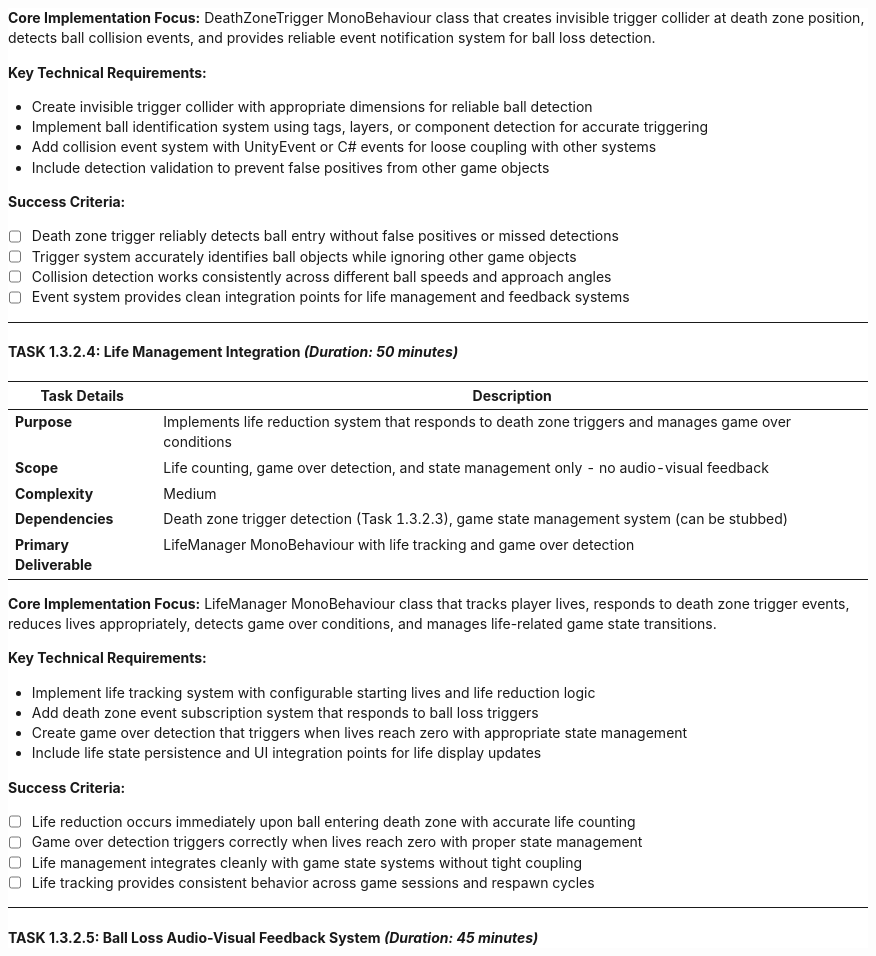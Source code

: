 **Core Implementation Focus:**
DeathZoneTrigger MonoBehaviour class that creates invisible trigger collider at death zone position, detects ball collision events, and provides reliable event notification system for ball loss detection.

**Key Technical Requirements:**
- Create invisible trigger collider with appropriate dimensions for reliable ball detection
- Implement ball identification system using tags, layers, or component detection for accurate triggering
- Add collision event system with UnityEvent or C# events for loose coupling with other systems
- Include detection validation to prevent false positives from other game objects

**Success Criteria:**
- [ ] Death zone trigger reliably detects ball entry without false positives or missed detections
- [ ] Trigger system accurately identifies ball objects while ignoring other game objects
- [ ] Collision detection works consistently across different ball speeds and approach angles
- [ ] Event system provides clean integration points for life management and feedback systems

---

#### **TASK 1.3.2.4: Life Management Integration** *(Duration: 50 minutes)*

| Task Details | Description |
|--------------|-------------|
| **Purpose** | Implements life reduction system that responds to death zone triggers and manages game over conditions |
| **Scope** | Life counting, game over detection, and state management only - no audio-visual feedback |
| **Complexity** | Medium |
| **Dependencies** | Death zone trigger detection (Task 1.3.2.3), game state management system (can be stubbed) |
| **Primary Deliverable** | LifeManager MonoBehaviour with life tracking and game over detection |

**Core Implementation Focus:**
LifeManager MonoBehaviour class that tracks player lives, responds to death zone trigger events, reduces lives appropriately, detects game over conditions, and manages life-related game state transitions.

**Key Technical Requirements:**
- Implement life tracking system with configurable starting lives and life reduction logic
- Add death zone event subscription system that responds to ball loss triggers
- Create game over detection that triggers when lives reach zero with appropriate state management
- Include life state persistence and UI integration points for life display updates

**Success Criteria:**
- [ ] Life reduction occurs immediately upon ball entering death zone with accurate life counting
- [ ] Game over detection triggers correctly when lives reach zero with proper state management
- [ ] Life management integrates cleanly with game state systems without tight coupling
- [ ] Life tracking provides consistent behavior across game sessions and respawn cycles

---

#### **TASK 1.3.2.5: Ball Loss Audio-Visual Feedback System** *(Duration: 45 minutes)*
